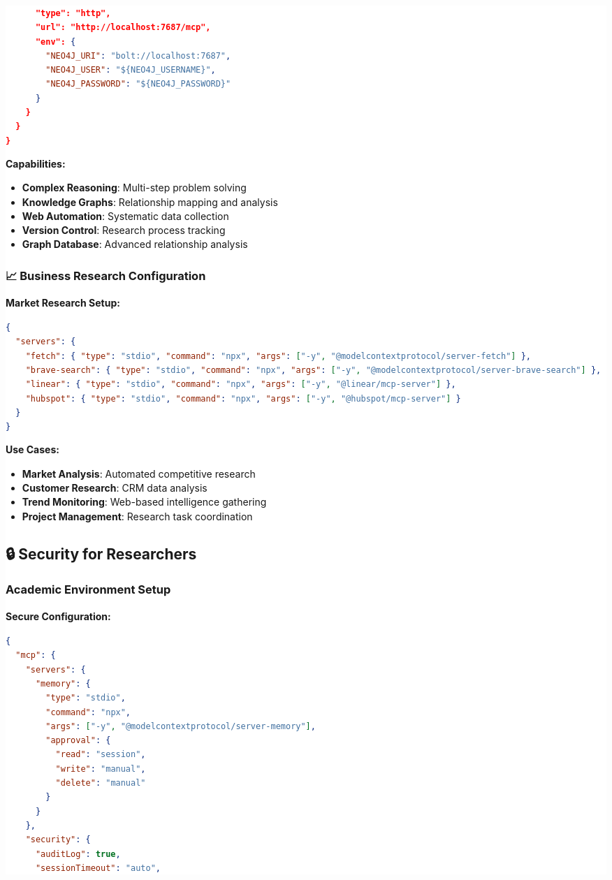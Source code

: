 ```json
      "type": "http",
      "url": "http://localhost:7687/mcp",
      "env": {
        "NEO4J_URI": "bolt://localhost:7687",
        "NEO4J_USER": "${NEO4J_USERNAME}", 
        "NEO4J_PASSWORD": "${NEO4J_PASSWORD}"
      }
    }
  }
}
```

**Capabilities:**
- **Complex Reasoning**: Multi-step problem solving
- **Knowledge Graphs**: Relationship mapping and analysis
- **Web Automation**: Systematic data collection
- **Version Control**: Research process tracking
- **Graph Database**: Advanced relationship analysis

### 📈 Business Research Configuration

**Market Research Setup:**
```json
{
  "servers": {
    "fetch": { "type": "stdio", "command": "npx", "args": ["-y", "@modelcontextprotocol/server-fetch"] },
    "brave-search": { "type": "stdio", "command": "npx", "args": ["-y", "@modelcontextprotocol/server-brave-search"] },
    "linear": { "type": "stdio", "command": "npx", "args": ["-y", "@linear/mcp-server"] },
    "hubspot": { "type": "stdio", "command": "npx", "args": ["-y", "@hubspot/mcp-server"] }
  }
}
```

**Use Cases:**
- **Market Analysis**: Automated competitive research
- **Customer Research**: CRM data analysis
- **Trend Monitoring**: Web-based intelligence gathering
- **Project Management**: Research task coordination

## 🔒 Security for Researchers

### Academic Environment Setup

**Secure Configuration:**
```json
{
  "mcp": {
    "servers": {
      "memory": {
        "type": "stdio",
        "command": "npx", 
        "args": ["-y", "@modelcontextprotocol/server-memory"],
        "approval": {
          "read": "session",
          "write": "manual",
          "delete": "manual"
        }
      }
    },
    "security": {
      "auditLog": true,
      "sessionTimeout": "auto",
```